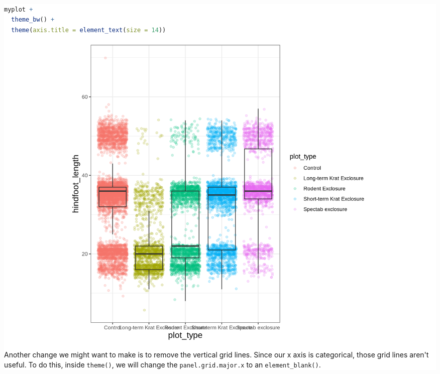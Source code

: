 
``` r
myplot +
  theme_bw() +
  theme(axis.title = element_text(size = 14))
```

<img src="fig/visualizing-ggplot-rendered-text-size-1.png" width="600" height="600" style="display: block; margin: auto;" />

Another change we might want to make is to remove the vertical grid lines. Since our x axis is categorical, those grid lines aren't useful. To do this, inside `theme()`, we will change the `panel.grid.major.x` to an `element_blank()`.
